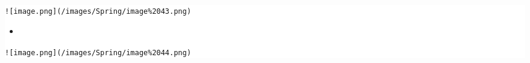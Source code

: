     ![image.png](/images/Spring/image%2043.png)
    
- 
    
    ![image.png](/images/Spring/image%2044.png)
    